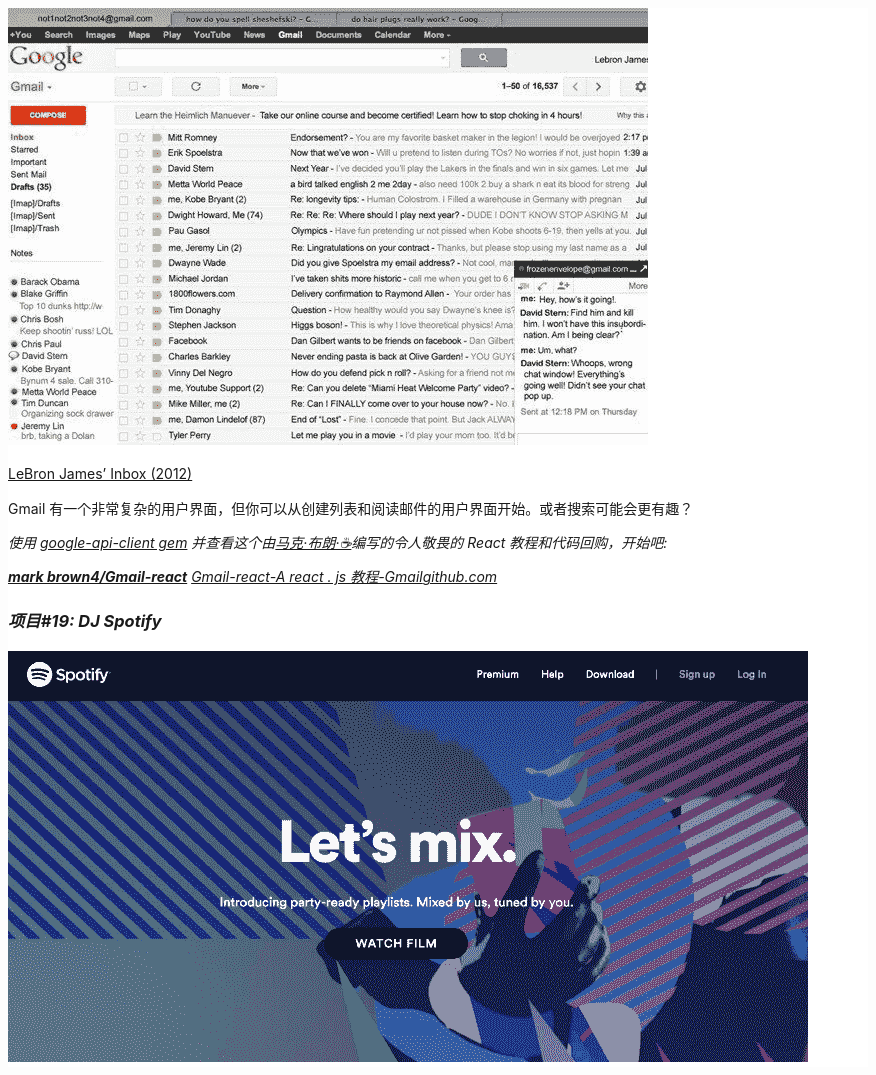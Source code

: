 ![IOkVzM0TYHyhUrYvrMSNDdCmfuKIu6S5cMGG](img/9e40553c25aafb94541535a66f18def8.png)

[LeBron James’ Inbox (2012)](http://mashable.com/2012/07/24/lebron-james-email-hacked/#Jq6nK.otogqq)

Gmail 有一个非常复杂的用户界面，但你可以从创建列表和阅读邮件的用户界面开始。或者搜索可能会更有趣？

*使用 [google-api-client gem](https://developers.google.com/gmail/api/quickstart/ruby) 并查看这个由[马克·布朗·☕](https://www.freecodecamp.org/news/every-time-you-build-a-to-do-list-app-a-puppy-dies-505b54637a5d/undefined)编写的令人敬畏的 React 教程和代码回购，开始吧:*

*[**mark brown4/Gmail-react**](https://github.com/markbrown4/gmail-react)*
*[*Gmail-react-A react . js 教程-Gmail*github.com](https://github.com/markbrown4/gmail-react)*

### *项目#19: DJ Spotify*

![c7mlZrq3YjmyIWGyApDBsS9Mw7itG5wgH3xa](img/fefd959dc41f3d4c4224b8bd46bd6c8d.png)
